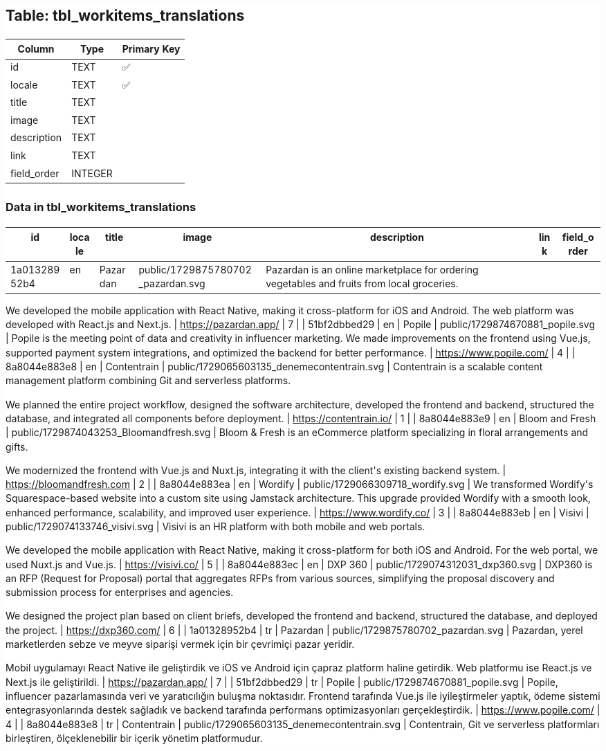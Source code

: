 ## Table: tbl_workitems_translations

| Column | Type | Primary Key |
|--------|------|------------|
| id | TEXT | ✅ |
| locale | TEXT | ✅ |
| title | TEXT |  |
| image | TEXT |  |
| description | TEXT |  |
| link | TEXT |  |
| field_order | INTEGER |  |

### Data in tbl_workitems_translations

| id | locale | title | image | description | link | field_order |
| --- | --- | --- | --- | --- | --- | --- |
| 1a01328952b4 | en | Pazardan | public/1729875780702_pazardan.svg | Pazardan is an online marketplace for ordering vegetables and fruits from local groceries. 

We developed the mobile application with React Native, making it cross-platform for iOS and Android. The web platform was developed with React.js and Next.js. | https://pazardan.app/ | 7 |
| 51bf2dbbed29 | en | Popile | public/1729874670881_popile.svg | Popile is the meeting point of data and creativity in influencer marketing. We made improvements on the frontend using Vue.js, supported payment system integrations, and optimized the backend for better performance. | https://www.popile.com/ | 4 |
| 8a8044e883e8 | en | Contentrain | public/1729065603135_denemecontentrain.svg | Contentrain is a scalable content management platform combining Git and serverless platforms.

We planned the entire project workflow, designed the software architecture, developed the frontend and backend, structured the database, and integrated all components before deployment. | https://contentrain.io/ | 1 |
| 8a8044e883e9 | en | Bloom and Fresh | public/1729874043253_Bloomandfresh.svg | Bloom & Fresh is an eCommerce platform specializing in floral arrangements and gifts.

We modernized the frontend with Vue.js and Nuxt.js, integrating it with the client's existing backend system. | https://bloomandfresh.com | 2 |
| 8a8044e883ea | en | Wordify | public/1729066309718_wordify.svg | We transformed Wordify's Squarespace-based website into a custom site using Jamstack architecture. This upgrade provided Wordify with a smooth look, enhanced performance, scalability, and improved user experience. | https://www.wordify.co/ | 3 |
| 8a8044e883eb | en | Visivi | public/1729074133746_visivi.svg | Visivi is an HR platform with both mobile and web portals. 

We developed the mobile application with React Native, making it cross-platform for both iOS and Android. For the web portal, we used Nuxt.js and Vue.js. | https://visivi.co/ | 5 |
| 8a8044e883ec | en | DXP 360 | public/1729074312031_dxp360.svg | DXP360 is an RFP (Request for Proposal) portal that aggregates RFPs from various sources, simplifying the proposal discovery and submission process for enterprises and agencies.

We designed the project plan based on client briefs, developed the frontend and backend, structured the database, and deployed the project. | https://dxp360.com/ | 6 |
| 1a01328952b4 | tr | Pazardan | public/1729875780702_pazardan.svg | Pazardan, yerel marketlerden sebze ve meyve siparişi vermek için bir çevrimiçi pazar yeridir.

Mobil uygulamayı React Native ile geliştirdik ve iOS ve Android için çapraz platform haline getirdik. Web platformu ise React.js ve Next.js ile geliştirildi. | https://pazardan.app/ | 7 |
| 51bf2dbbed29 | tr | Popile | public/1729874670881_popile.svg | Popile, influencer pazarlamasında veri ve yaratıcılığın buluşma noktasıdır. Frontend tarafında Vue.js ile iyileştirmeler yaptık, ödeme sistemi entegrasyonlarında destek sağladık ve backend tarafında performans optimizasyonları gerçekleştirdik. | https://www.popile.com/ | 4 |
| 8a8044e883e8 | tr | Contentrain | public/1729065603135_denemecontentrain.svg | Contentrain, Git ve serverless platformları birleştiren, ölçeklenebilir bir içerik yönetim platformudur.

